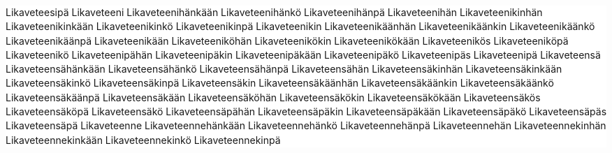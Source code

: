 Likaveteesipä
Likaveteeni
Likaveteenihänkään
Likaveteenihänkö
Likaveteenihänpä
Likaveteenihän
Likaveteenikinhän
Likaveteenikinkään
Likaveteenikinkö
Likaveteenikinpä
Likaveteenikin
Likaveteenikäänhän
Likaveteenikäänkin
Likaveteenikäänkö
Likaveteenikäänpä
Likaveteenikään
Likaveteeniköhän
Likaveteenikökin
Likaveteenikökään
Likaveteenikös
Likaveteeniköpä
Likaveteenikö
Likaveteenipähän
Likaveteenipäkin
Likaveteenipäkään
Likaveteenipäkö
Likaveteenipäs
Likaveteenipä
Likaveteensä
Likaveteensähänkään
Likaveteensähänkö
Likaveteensähänpä
Likaveteensähän
Likaveteensäkinhän
Likaveteensäkinkään
Likaveteensäkinkö
Likaveteensäkinpä
Likaveteensäkin
Likaveteensäkäänhän
Likaveteensäkäänkin
Likaveteensäkäänkö
Likaveteensäkäänpä
Likaveteensäkään
Likaveteensäköhän
Likaveteensäkökin
Likaveteensäkökään
Likaveteensäkös
Likaveteensäköpä
Likaveteensäkö
Likaveteensäpähän
Likaveteensäpäkin
Likaveteensäpäkään
Likaveteensäpäkö
Likaveteensäpäs
Likaveteensäpä
Likaveteenne
Likaveteennehänkään
Likaveteennehänkö
Likaveteennehänpä
Likaveteennehän
Likaveteennekinhän
Likaveteennekinkään
Likaveteennekinkö
Likaveteennekinpä